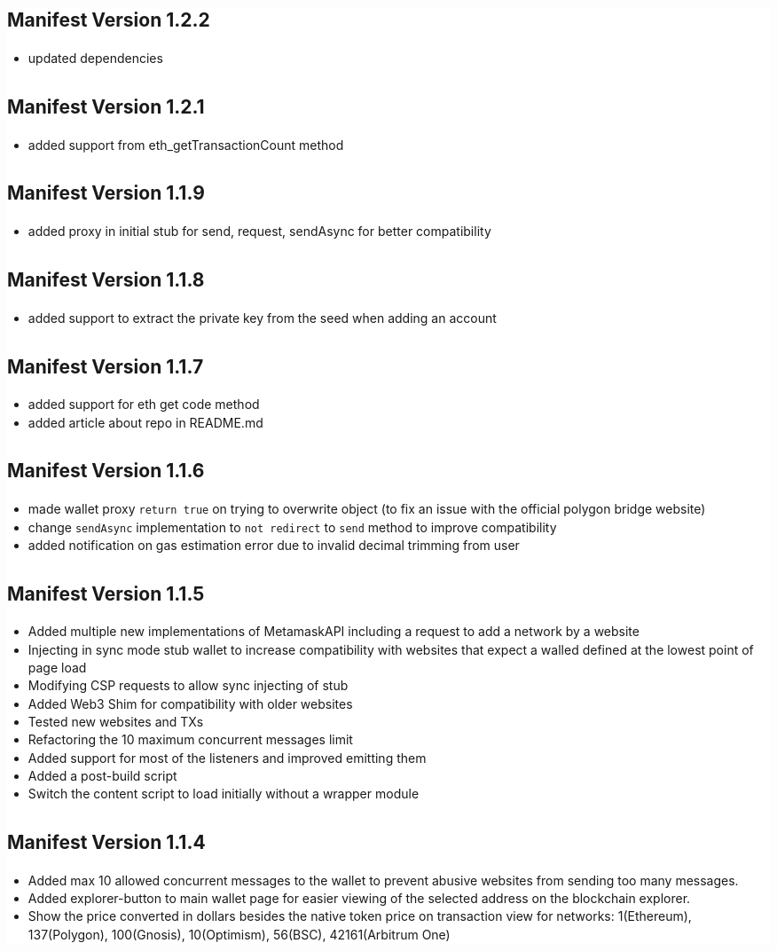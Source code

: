 ## Manifest Version 1.2.2

- updated dependencies

## Manifest Version 1.2.1

- added support from eth_getTransactionCount method

## Manifest Version 1.1.9

- added proxy in initial stub for send, request, sendAsync for better compatibility

## Manifest Version 1.1.8

- added support to extract the private key from the seed when adding an account

## Manifest Version 1.1.7

- added support for eth get code method
- added article about repo in README.md

## Manifest Version 1.1.6

- made wallet proxy `return true` on trying to overwrite object (to fix an issue with the official polygon bridge website)
- change `sendAsync` implementation to `not redirect` to `send` method to improve compatibility
- added notification on gas estimation error due to invalid decimal trimming from user

## Manifest Version 1.1.5

- Added multiple new implementations of MetamaskAPI including a request to add a network by a website
- Injecting in sync mode stub wallet to increase compatibility with websites that expect a walled defined at the lowest point of page load
- Modifying CSP requests to allow sync injecting of stub
- Added Web3 Shim for compatibility with older websites
- Tested new websites and TXs
- Refactoring the 10 maximum concurrent messages limit
- Added support for most of the listeners and improved emitting them
- Added a post-build script
- Switch the content script to load initially without a wrapper module

## Manifest Version 1.1.4

- Added max 10 allowed concurrent messages to the wallet to prevent abusive websites from sending too many messages.
- Added explorer-button to main wallet page for easier viewing of the selected address on the blockchain explorer.
- Show the price converted in dollars besides the native token price on transaction view for networks: 1(Ethereum), 137(Polygon), 100(Gnosis), 10(Optimism), 56(BSC), 42161(Arbitrum One)
